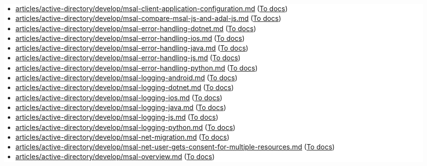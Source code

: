 - [articles/active-directory/develop/msal-client-application-configuration.md](https://github.com/MicrosoftDocs/azure-docs/compare/19d50a1..873b68f#diff-b030c9fe441f6c298a13ecacd3a13eb59625ead2515567d9d5c705b5402577ff) ([To docs](https://docs.microsoft.com/en-us/azure/active-directory/develop/msal-client-application-configuration?WT.mc_id=AZ-MVP-5003408))
- [articles/active-directory/develop/msal-compare-msal-js-and-adal-js.md](https://github.com/MicrosoftDocs/azure-docs/compare/19d50a1..873b68f#diff-189809f8785cf6993f54a7404e361e93363aaab102a46bb3982213df029f7b63) ([To docs](https://docs.microsoft.com/en-us/azure/active-directory/develop/msal-compare-msal-js-and-adal-js?WT.mc_id=AZ-MVP-5003408))
- [articles/active-directory/develop/msal-error-handling-dotnet.md](https://github.com/MicrosoftDocs/azure-docs/compare/19d50a1..873b68f#diff-523f5dbc9aed572a5da1317217ae122017c1b350f28b24ba4b4a333ac5a0bb7b) ([To docs](https://docs.microsoft.com/en-us/azure/active-directory/develop/msal-error-handling-dotnet?WT.mc_id=AZ-MVP-5003408))
- [articles/active-directory/develop/msal-error-handling-ios.md](https://github.com/MicrosoftDocs/azure-docs/compare/19d50a1..873b68f#diff-bbafeb778c324f67befe52489e02e3347a371228a39367f56d2f75e3973a5fc7) ([To docs](https://docs.microsoft.com/en-us/azure/active-directory/develop/msal-error-handling-ios?WT.mc_id=AZ-MVP-5003408))
- [articles/active-directory/develop/msal-error-handling-java.md](https://github.com/MicrosoftDocs/azure-docs/compare/19d50a1..873b68f#diff-5cfa231ffbb86597be97dcb32cd5a9e132cb7c9eb08b08e4c56852b91087e978) ([To docs](https://docs.microsoft.com/en-us/azure/active-directory/develop/msal-error-handling-java?WT.mc_id=AZ-MVP-5003408))
- [articles/active-directory/develop/msal-error-handling-js.md](https://github.com/MicrosoftDocs/azure-docs/compare/19d50a1..873b68f#diff-c2b8c8add8f5d5f0c3d2f2060662052095fbb695dff1665755fff450eca81dc8) ([To docs](https://docs.microsoft.com/en-us/azure/active-directory/develop/msal-error-handling-js?WT.mc_id=AZ-MVP-5003408))
- [articles/active-directory/develop/msal-error-handling-python.md](https://github.com/MicrosoftDocs/azure-docs/compare/19d50a1..873b68f#diff-d66280e424b9b8534fdea5fb1560472b5b89daae17da65fecbd4e3743bd5bc15) ([To docs](https://docs.microsoft.com/en-us/azure/active-directory/develop/msal-error-handling-python?WT.mc_id=AZ-MVP-5003408))
- [articles/active-directory/develop/msal-logging-android.md](https://github.com/MicrosoftDocs/azure-docs/compare/19d50a1..873b68f#diff-3807e1d5d68ce661eedb7e0d8e5253d62350b3ca23ef1447c292f419fa262a23) ([To docs](https://docs.microsoft.com/en-us/azure/active-directory/develop/msal-logging-android?WT.mc_id=AZ-MVP-5003408))
- [articles/active-directory/develop/msal-logging-dotnet.md](https://github.com/MicrosoftDocs/azure-docs/compare/19d50a1..873b68f#diff-0fd88aa3e08a9484e7fe2dba380f88fe1b9d07c64e549a137a692c23585bb1a5) ([To docs](https://docs.microsoft.com/en-us/azure/active-directory/develop/msal-logging-dotnet?WT.mc_id=AZ-MVP-5003408))
- [articles/active-directory/develop/msal-logging-ios.md](https://github.com/MicrosoftDocs/azure-docs/compare/19d50a1..873b68f#diff-dbc35f228a5503ccb79f1461504c62f051211dd7e6d4d3a6a228d75cebd9f119) ([To docs](https://docs.microsoft.com/en-us/azure/active-directory/develop/msal-logging-ios?WT.mc_id=AZ-MVP-5003408))
- [articles/active-directory/develop/msal-logging-java.md](https://github.com/MicrosoftDocs/azure-docs/compare/19d50a1..873b68f#diff-94a700c4189e3eee6e544cea42009333208ffdd541c506340104a97dacc87fe3) ([To docs](https://docs.microsoft.com/en-us/azure/active-directory/develop/msal-logging-java?WT.mc_id=AZ-MVP-5003408))
- [articles/active-directory/develop/msal-logging-js.md](https://github.com/MicrosoftDocs/azure-docs/compare/19d50a1..873b68f#diff-e0091e482a2ac69398fe585f35068f1598cf1843f3f71df7666ae871ba4d6826) ([To docs](https://docs.microsoft.com/en-us/azure/active-directory/develop/msal-logging-js?WT.mc_id=AZ-MVP-5003408))
- [articles/active-directory/develop/msal-logging-python.md](https://github.com/MicrosoftDocs/azure-docs/compare/19d50a1..873b68f#diff-8bc5d68169ef44c86763de2cdfa766ac82c9468a7be0ab0e21f669179a6b369e) ([To docs](https://docs.microsoft.com/en-us/azure/active-directory/develop/msal-logging-python?WT.mc_id=AZ-MVP-5003408))
- [articles/active-directory/develop/msal-net-migration.md](https://github.com/MicrosoftDocs/azure-docs/compare/19d50a1..873b68f#diff-1777df81221fba1f4dc02507c5707bf33ecf2956c4114da267f257e0f7669139) ([To docs](https://docs.microsoft.com/en-us/azure/active-directory/develop/msal-net-migration?WT.mc_id=AZ-MVP-5003408))
- [articles/active-directory/develop/msal-net-user-gets-consent-for-multiple-resources.md](https://github.com/MicrosoftDocs/azure-docs/compare/19d50a1..873b68f#diff-dd3954c4723fbc0d173aa200f793305897c4d3e342a9ace4e400a734c064d3b0) ([To docs](https://docs.microsoft.com/en-us/azure/active-directory/develop/msal-net-user-gets-consent-for-multiple-resources?WT.mc_id=AZ-MVP-5003408))
- [articles/active-directory/develop/msal-overview.md](https://github.com/MicrosoftDocs/azure-docs/compare/19d50a1..873b68f#diff-87a452ead0c34d85e21e8ab77eff6ce3924b3c3aea249cbabce622181bbdccd6) ([To docs](https://docs.microsoft.com/en-us/azure/active-directory/develop/msal-overview?WT.mc_id=AZ-MVP-5003408))